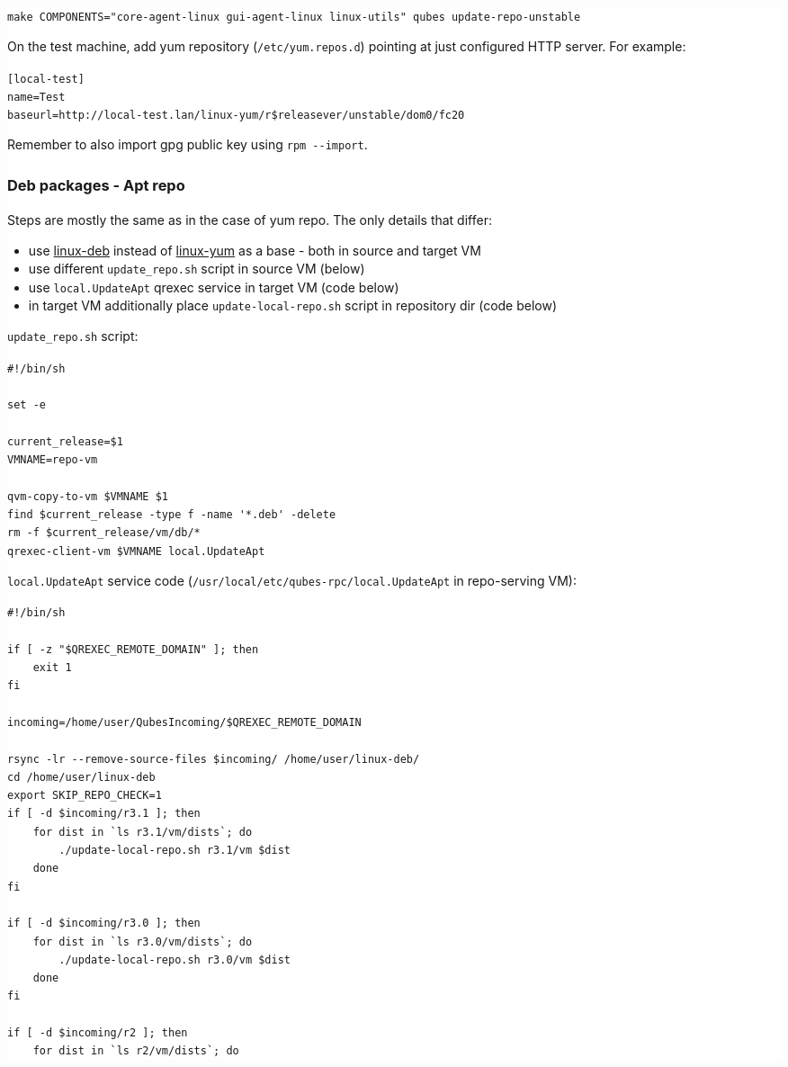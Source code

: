 ~~~
make COMPONENTS="core-agent-linux gui-agent-linux linux-utils" qubes update-repo-unstable
~~~

On the test machine, add yum repository (`/etc/yum.repos.d`) pointing at just
configured HTTP server. For example:

~~~
[local-test]
name=Test
baseurl=http://local-test.lan/linux-yum/r$releasever/unstable/dom0/fc20
~~~

Remember to also import gpg public key using `rpm --import`.

### Deb packages - Apt repo

Steps are mostly the same as in the case of yum repo. The only details that differ:

- use [linux-deb](https://github.com/QubesOS/qubes-linux-deb) instead of [linux-yum](https://github.com/QubesOS/qubes-linux-yum) as a base - both in source and target VM
- use different `update_repo.sh` script in source VM (below)
- use `local.UpdateApt` qrexec service in target VM (code below)
- in target VM additionally place `update-local-repo.sh` script in repository dir (code below)

`update_repo.sh` script:

~~~
#!/bin/sh

set -e

current_release=$1
VMNAME=repo-vm

qvm-copy-to-vm $VMNAME $1
find $current_release -type f -name '*.deb' -delete
rm -f $current_release/vm/db/*
qrexec-client-vm $VMNAME local.UpdateApt
~~~

`local.UpdateApt` service code (`/usr/local/etc/qubes-rpc/local.UpdateApt` in repo-serving VM):

~~~
#!/bin/sh

if [ -z "$QREXEC_REMOTE_DOMAIN" ]; then
    exit 1
fi

incoming=/home/user/QubesIncoming/$QREXEC_REMOTE_DOMAIN

rsync -lr --remove-source-files $incoming/ /home/user/linux-deb/
cd /home/user/linux-deb
export SKIP_REPO_CHECK=1
if [ -d $incoming/r3.1 ]; then
    for dist in `ls r3.1/vm/dists`; do
        ./update-local-repo.sh r3.1/vm $dist
    done
fi

if [ -d $incoming/r3.0 ]; then
    for dist in `ls r3.0/vm/dists`; do
        ./update-local-repo.sh r3.0/vm $dist
    done
fi

if [ -d $incoming/r2 ]; then
    for dist in `ls r2/vm/dists`; do
~~~